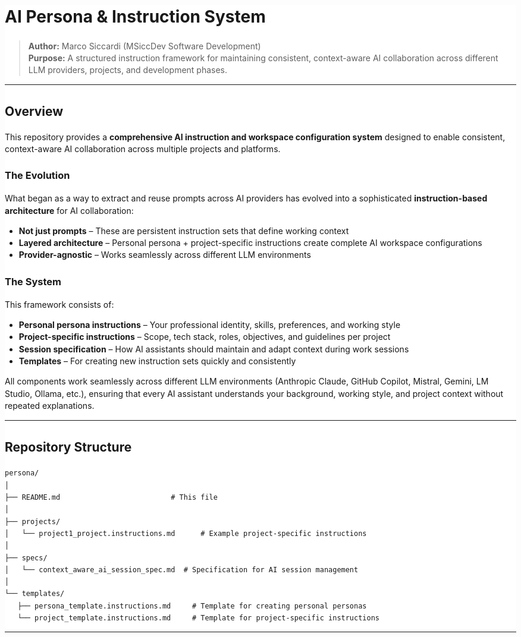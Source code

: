 # AI Persona & Instruction System

> **Author:** Marco Siccardi (MSiccDev Software Development)  
> **Purpose:** A structured instruction framework for maintaining consistent, context-aware AI collaboration across different LLM providers, projects, and development phases.

---

## Overview

This repository provides a **comprehensive AI instruction and workspace configuration system** designed to enable consistent, context-aware AI collaboration across multiple projects and platforms.

### The Evolution

What began as a way to extract and reuse prompts across AI providers has evolved into a sophisticated **instruction-based architecture** for AI collaboration:

- **Not just prompts** – These are persistent instruction sets that define working context
- **Layered architecture** – Personal persona + project-specific instructions create complete AI workspace configurations
- **Provider-agnostic** – Works seamlessly across different LLM environments

### The System

This framework consists of:
- **Personal persona instructions** – Your professional identity, skills, preferences, and working style
- **Project-specific instructions** – Scope, tech stack, roles, objectives, and guidelines per project
- **Session specification** – How AI assistants should maintain and adapt context during work sessions
- **Templates** – For creating new instruction sets quickly and consistently

All components work seamlessly across different LLM environments (Anthropic Claude, GitHub Copilot, Mistral, Gemini, LM Studio, Ollama, etc.), ensuring that every AI assistant understands your background, working style, and project context without repeated explanations.

---

## Repository Structure

```
persona/
│
├── README.md                          # This file
│
├── projects/
│   └── project1_project.instructions.md      # Example project-specific instructions
│
├── specs/
│   └── context_aware_ai_session_spec.md  # Specification for AI session management
│
└── templates/
   ├── persona_template.instructions.md     # Template for creating personal personas
   └── project_template.instructions.md     # Template for project-specific instructions
```

---